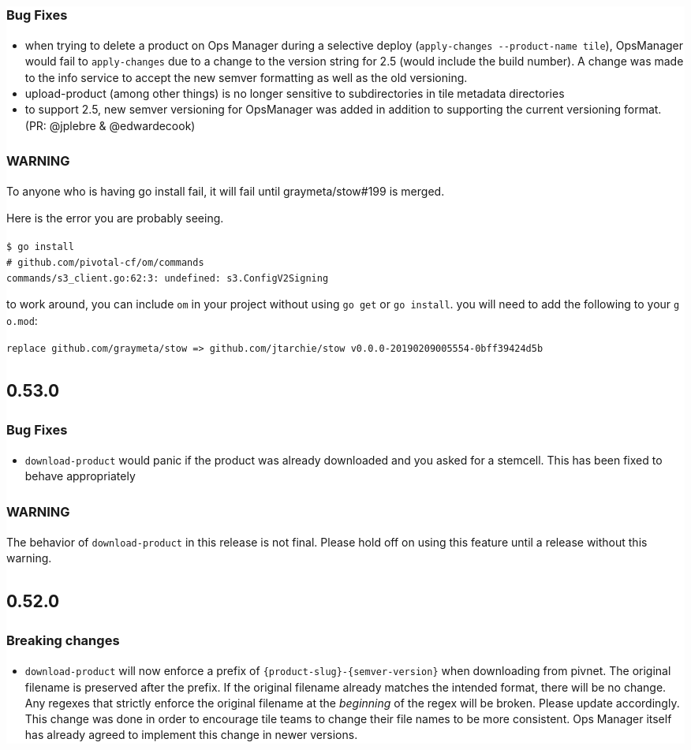 
### Bug Fixes
* when trying to delete a product on Ops Manager during a selective deploy (`apply-changes --product-name tile`),
  OpsManager would fail to `apply-changes` due to a change to the version string for 2.5 (would include the build
  number). A change was made to the info service to accept the new semver formatting as well as the old
  versioning.
* upload-product (among other things) is no longer sensitive to subdirectories in tile metadata directories
* to support 2.5, new semver versioning for OpsManager was added in addition to supporting the current versioning format.
  (PR: @jplebre & @edwardecook)

### WARNING

To anyone who is having go install fail, it will fail until graymeta/stow#199 is merged.

Here is the error you are probably seeing.

```
$ go install
# github.com/pivotal-cf/om/commands
commands/s3_client.go:62:3: undefined: s3.ConfigV2Signing
```
to work around, you can include `om` in your project without using `go get` or `go install`. you will need to add the following to your `go.mod`:
```
replace github.com/graymeta/stow => github.com/jtarchie/stow v0.0.0-20190209005554-0bff39424d5b
```

## 0.53.0

### Bug Fixes

* `download-product` would panic if the product was already downloaded and you asked for a stemcell. This has been fixed to behave appropriately

### WARNING

The behavior of `download-product` in this release is not final. Please hold off on using this feature until a release without this warning.

## 0.52.0
### Breaking changes
* `download-product` will now enforce a prefix of `{product-slug}-{semver-version}` when downloading from pivnet. The original
  filename is preserved after the prefix. If the original filename already matches the intended format, there will be no
  change. Any regexes that strictly enforce the original filename at the _beginning_ of the regex will be broken. Please
  update accordingly. This change was done in order to encourage tile teams to change their file names to be more consistent.
  Ops Manager itself has already agreed to implement this change in newer versions.
